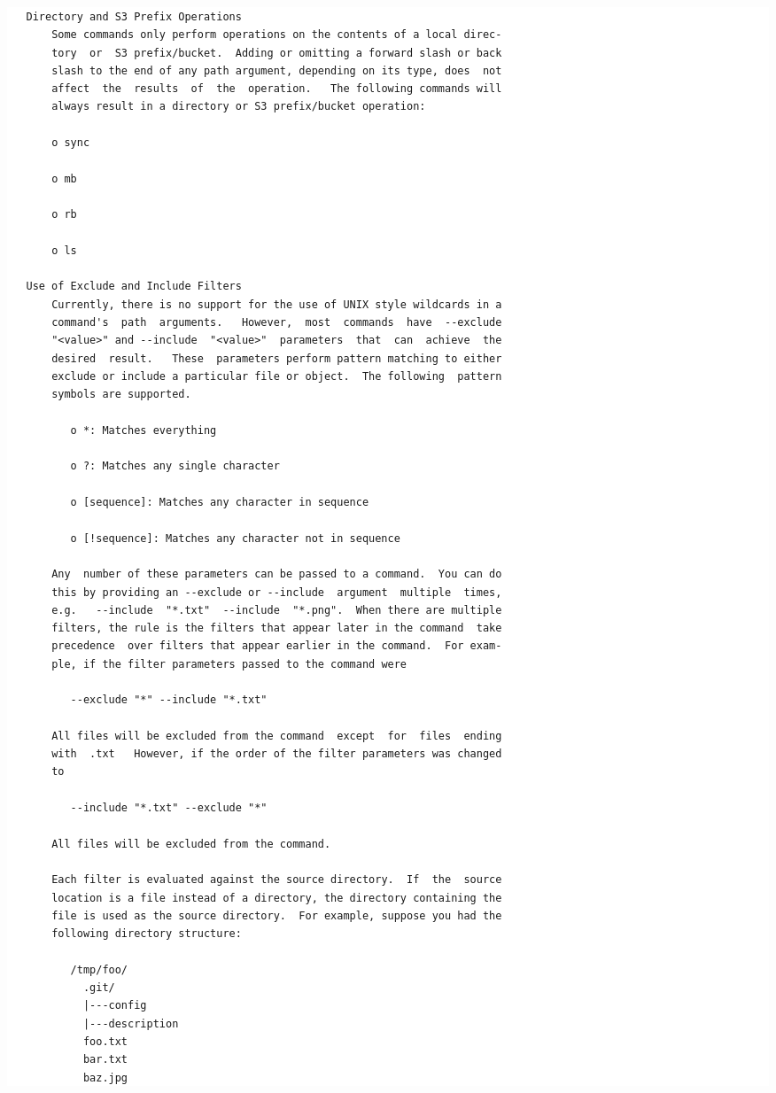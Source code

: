       Directory and S3 Prefix Operations
           Some commands only perform operations on the contents of a local direc-
           tory  or  S3 prefix/bucket.  Adding or omitting a forward slash or back
           slash to the end of any path argument, depending on its type, does  not
           affect  the  results  of  the  operation.   The following commands will
           always result in a directory or S3 prefix/bucket operation:
    
           o sync
    
           o mb
    
           o rb
    
           o ls
    
       Use of Exclude and Include Filters
           Currently, there is no support for the use of UNIX style wildcards in a
           command's  path  arguments.   However,  most  commands  have  --exclude
           "<value>" and --include  "<value>"  parameters  that  can  achieve  the
           desired  result.   These  parameters perform pattern matching to either
           exclude or include a particular file or object.  The following  pattern
           symbols are supported.
    
              o *: Matches everything
    
              o ?: Matches any single character
    
              o [sequence]: Matches any character in sequence
    
              o [!sequence]: Matches any character not in sequence
    
           Any  number of these parameters can be passed to a command.  You can do
           this by providing an --exclude or --include  argument  multiple  times,
           e.g.   --include  "*.txt"  --include  "*.png".  When there are multiple
           filters, the rule is the filters that appear later in the command  take
           precedence  over filters that appear earlier in the command.  For exam-
           ple, if the filter parameters passed to the command were
    
              --exclude "*" --include "*.txt"
    
           All files will be excluded from the command  except  for  files  ending
           with  .txt   However, if the order of the filter parameters was changed
           to
    
              --include "*.txt" --exclude "*"
    
           All files will be excluded from the command.
    
           Each filter is evaluated against the source directory.  If  the  source
           location is a file instead of a directory, the directory containing the
           file is used as the source directory.  For example, suppose you had the
           following directory structure:
    
              /tmp/foo/
                .git/
                |---config
                |---description
                foo.txt
                bar.txt
                baz.jpg
    